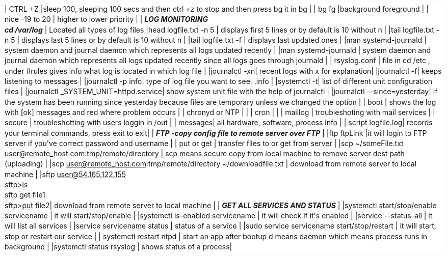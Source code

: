 | CTRL +Z  |sleep 100, sleeping 100 secs and then ctrl +z to stop and then press bg it in bg   |
| bg fg  |background foreground   |
|  nice -19 to 20 | higher to lower priority |
| **_LOG MONITORING  <br/>  cd /var/log_**  | Located all types of log files
|head logfile.txt -n 5   |  displays first 5 lines or by default is 10 without n |
|tail logfile.txt -n 5   |  displays last 5 lines or by default is 10 without n |
|tail logfile.txt -f   |  displays last updated ones |
|man systemd-journald | system daemon and journal daemon which represents all logs updated recently  |
|man systemd-journald | system daemon and journal daemon which represents all logs updated recently since all logs goes through journald  |
| rsyslog.conf  | file in cd /etc , under #rules gives info what log is located in which log file   |
|journalctl -xn| recent logs  with x for explanation|
|journalctl -f| keeps listening to messages  |
|journalctl -p info| type of log file you want to see, .info  |
|systemctl -t| list of different unit configuration files  |
|journalctl _SYSTEM_UNIT=httpd.service| show system unit file with the help of journalctl  |
|journalctl --since=yesterday| if the system has been running since yesterday because files are temporary unless we changed the option  |
| boot  | shows the log with [ok] messages and red where problem occurs |
| chronyd or NTP  |   |
| cron  |   |
| maillog  | troubleshoting with mail services  |
| secure | troubleshotting with users loggin in /out  |
| messages| all hardware, software, process info   |
| script logfile.log|   records your terminal commands, press exit to exit|
| **_FTP -copy config file to remote server over FTP_** |
|ftp ftpLink   |it will login to FTP server if you've correct password and username   |
| put or get   | transfer files to or get from server  |
|scp ~/someFile.txt user@remote_host.com:tmp/remote/directory   | scp means secure copy from local machine to remove server dest path (uploading) |
|scp user@remote_host.com:tmp/remote/directory ~/downloadfile.txt   | download from remote server to local machine  |
|sftp user@54.165.122.155<br/> sftp>ls<br/>   sftp get file1<br/>   sftp>put file2| download from remote server to local machine  |
| **_GET ALL SERVICES AND STATUS_** |
|systemctl start/stop/enable servicename | it will start/stop/enable  |
|systemctl is-enabled servicename | it will check if it's enabled  |
|service --status-all | it will list all services   |
|service servicename status   | status of a service  |
|sudo service servicename start/stop/restart   | it will start, stop or restart our service  |
| systemctl restart ntpd | start an app after bootup d means daemon which means process runs in background  |
|systemctl status rsyslog  |  shows status of a process|